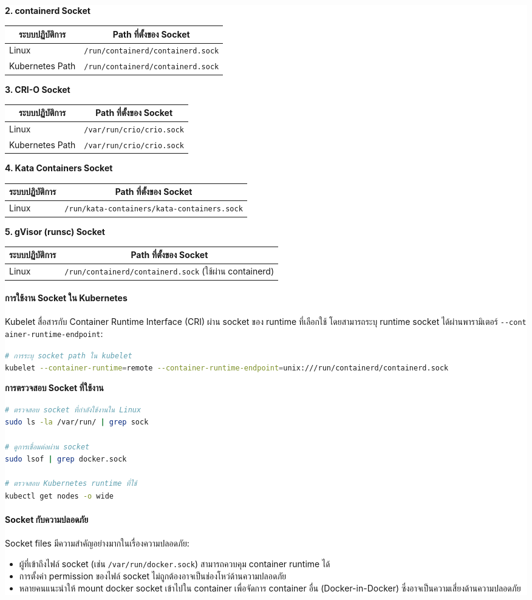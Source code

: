 **2. containerd Socket**

| ระบบปฏิบัติการ | Path ที่ตั้งของ Socket |
|--------------|----------------------|
| Linux | `/run/containerd/containerd.sock` |
| Kubernetes Path | `/run/containerd/containerd.sock` |

**3. CRI-O Socket**

| ระบบปฏิบัติการ | Path ที่ตั้งของ Socket |
|--------------|----------------------|
| Linux | `/var/run/crio/crio.sock` |
| Kubernetes Path | `/var/run/crio/crio.sock` |

**4. Kata Containers Socket**

| ระบบปฏิบัติการ | Path ที่ตั้งของ Socket |
|--------------|----------------------|
| Linux | `/run/kata-containers/kata-containers.sock` |

**5. gVisor (runsc) Socket**

| ระบบปฏิบัติการ | Path ที่ตั้งของ Socket |
|--------------|----------------------|
| Linux | `/run/containerd/containerd.sock` (ใช้ผ่าน containerd) |

#### การใช้งาน Socket ใน Kubernetes

Kubelet สื่อสารกับ Container Runtime Interface (CRI) ผ่าน socket ของ runtime ที่เลือกใช้ โดยสามารถระบุ runtime socket ได้ผ่านพารามิเตอร์ `--container-runtime-endpoint`:

```bash
# การระบุ socket path ใน kubelet
kubelet --container-runtime=remote --container-runtime-endpoint=unix:///run/containerd/containerd.sock
```

**การตรวจสอบ Socket ที่ใช้งาน**

```bash
# ตรวจสอบ socket ที่กำลังใช้งานใน Linux
sudo ls -la /var/run/ | grep sock

# ดูการเชื่อมต่อผ่าน socket
sudo lsof | grep docker.sock

# ตรวจสอบ Kubernetes runtime ที่ใช้
kubectl get nodes -o wide
```

#### Socket กับความปลอดภัย

Socket files มีความสำคัญอย่างมากในเรื่องความปลอดภัย:
- ผู้ที่เข้าถึงไฟล์ socket (เช่น `/var/run/docker.sock`) สามารถควบคุม container runtime ได้
- การตั้งค่า permission ของไฟล์ socket ไม่ถูกต้องอาจเป็นช่องโหว่ด้านความปลอดภัย
- หลายคนแนะนำให้ mount docker socket เข้าไปใน container เพื่อจัดการ container อื่น (Docker-in-Docker) ซึ่งอาจเป็นความเสี่ยงด้านความปลอดภัย
